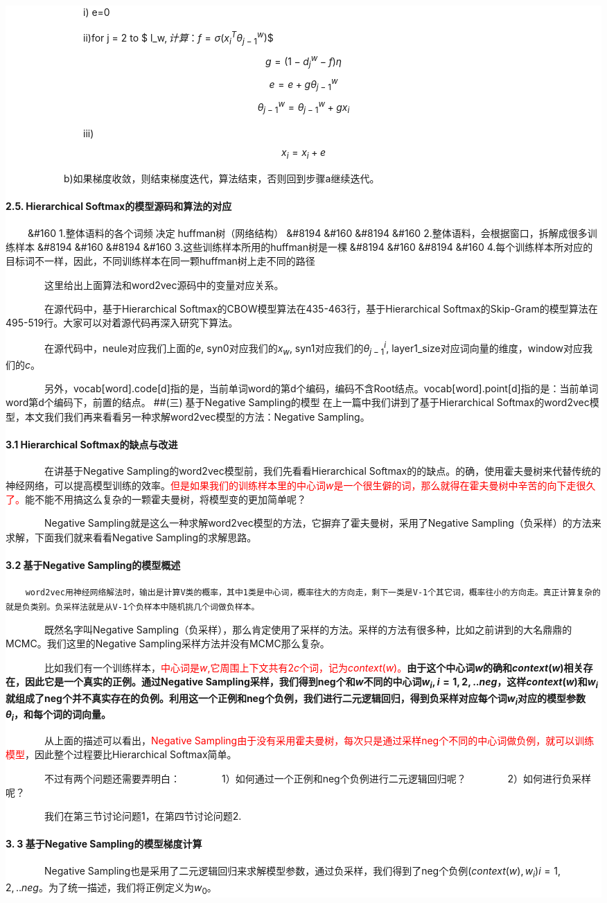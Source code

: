 　　　　　　　　i) e=0

　　　　　　　　ii)for j = 2 to $ l_w$, 计算：$$f = \sigma(x_i^T\theta_{j-1}^w)$$$$g = (1-d_j^w-f)\eta$$$$e = e + g\theta_{j-1}^w$$$$\theta_{j-1}^w= \theta_{j-1}^w+ gx_i$$

　　　　　　　　iii) $$x_i = x_i + e$$

　　　　　　b)如果梯度收敛，则结束梯度迭代，算法结束，否则回到步骤a继续迭代。

#### 2.5. Hierarchical Softmax的模型源码和算法的对应　
　　 &#160 1.整体语料的各个词频  决定 huffman树（网络结构）
			&#8194 &#160 &#8194 &#160   2.整体语料，会根据窗口，拆解成很多训练样本
			&#8194 &#160 &#8194 &#160 3.这些训练样本所用的huffman树是一棵
			&#8194 &#160 &#8194 &#160 4.每个训练样本所对应的目标词不一样，因此，不同训练样本在同一颗huffman树上走不同的路径

　　　　这里给出上面算法和word2vec源码中的变量对应关系。

　　　　在源代码中，基于Hierarchical Softmax的CBOW模型算法在435-463行，基于Hierarchical Softmax的Skip-Gram的模型算法在495-519行。大家可以对着源代码再深入研究下算法。

　　　　在源代码中，neule对应我们上面的$e$, syn0对应我们的$x_w$, syn1对应我们的$\theta_{j-1}^i$, layer1_size对应词向量的维度，window对应我们的$c$。

　　　　另外，vocab[word].code[d]指的是，当前单词word的第d个编码，编码不含Root结点。vocab[word].point[d]指的是：当前单词word第d个编码下，前置的结点。
##(三) 基于Negative Sampling的模型
在上一篇中我们讲到了基于Hierarchical Softmax的word2vec模型，本文我们我们再来看看另一种求解word2vec模型的方法：Negative Sampling。

####  3.1  Hierarchical Softmax的缺点与改进

　　　　在讲基于Negative Sampling的word2vec模型前，我们先看看Hierarchical Softmax的的缺点。的确，使用霍夫曼树来代替传统的神经网络，可以提高模型训练的效率。<font color='red'>但是如果我们的训练样本里的中心词$w$是一个很生僻的词，那么就得在霍夫曼树中辛苦的向下走很久了。</font>能不能不用搞这么复杂的一颗霍夫曼树，将模型变的更加简单呢？

　　　　Negative Sampling就是这么一种求解word2vec模型的方法，它摒弃了霍夫曼树，采用了Negative Sampling（负采样）的方法来求解，下面我们就来看看Negative Sampling的求解思路。

#### 3.2 基于Negative Sampling的模型概述
		word2vec用神经网络解法时，输出是计算V类的概率，其中1类是中心词，概率往大的方向走，剩下一类是V-1个其它词，概率往小的方向走。真正计算复杂的就是负类别。负采样法就是从V-1个负样本中随机挑几个词做负样本。
　　　　既然名字叫Negative Sampling（负采样），那么肯定使用了采样的方法。采样的方法有很多种，比如之前讲到的大名鼎鼎的MCMC。我们这里的Negative Sampling采样方法并没有MCMC那么复杂。

　　　　比如我们有一个训练样本，<font color='red'>中心词是$w$,它周围上下文共有$2c$个词，记为$context(w)$。</font>**由于这个中心词$w$的确和$context(w)$相关存在，因此它是一个真实的正例。通过Negative Sampling采样，我们得到neg个和$w$不同的中心词$w_i, i=1,2,..neg$，这样$context(w)$和$w_i$就组成了neg个并不真实存在的负例。利用这一个正例和neg个负例，我们进行二元逻辑回归，得到负采样对应每个词$w_i$对应的模型参数$\theta_{i}$，和每个词的词向量。**

　　　　从上面的描述可以看出，<font color='red'>Negative Sampling由于没有采用霍夫曼树，每次只是通过采样neg个不同的中心词做负例，就可以训练模型</font>，因此整个过程要比Hierarchical Softmax简单。

　　　　不过有两个问题还需要弄明白：
　　　　1）如何通过一个正例和neg个负例进行二元逻辑回归呢？
　　　　2）如何进行负采样呢？

　　　　我们在第三节讨论问题1，在第四节讨论问题2.

#### 3. 3 基于Negative Sampling的模型梯度计算

　　　　Negative Sampling也是采用了二元逻辑回归来求解模型参数，通过负采样，我们得到了neg个负例$(context(w), w_i) i=1,2,..neg$。为了统一描述，我们将正例定义为$w_0$。
